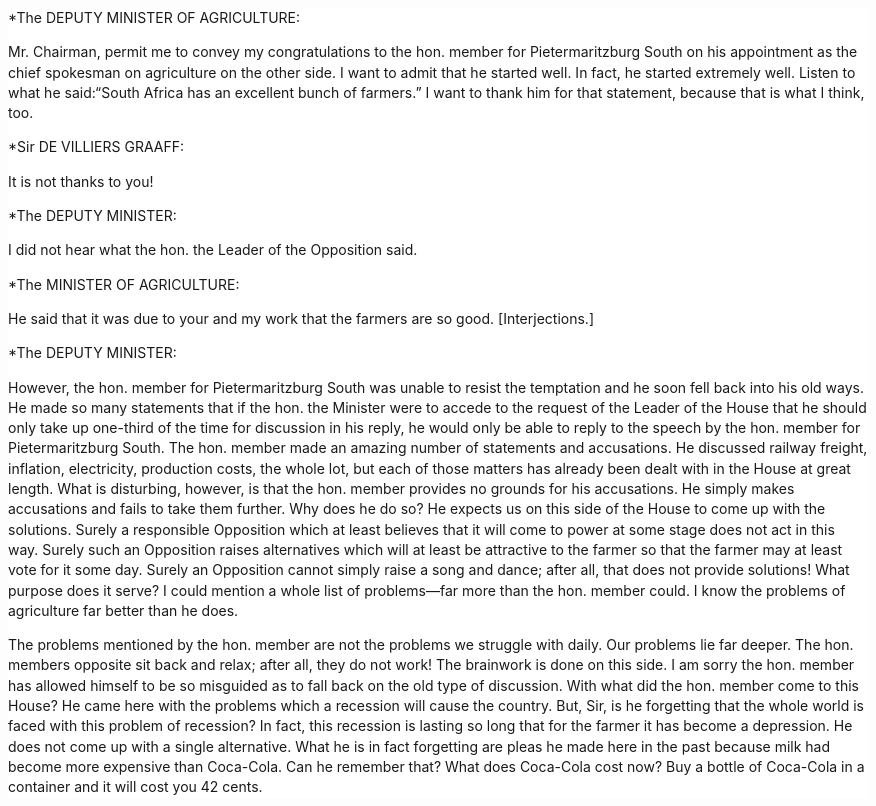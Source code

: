 </speech>

<speech by="#deputy_minister_of_agriculture">

<from>*The <person refersTo="hansard_za">DEPUTY MINISTER OF AGRICULTURE</person>:</from>

<p>Mr. Chairman, permit me to convey my congratulations to the hon. member for Pietermaritzburg South on his appointment as the chief spokesman on agriculture on the other side. I want to admit that he started well. In fact, he started extremely well. Listen to what he said:&#x201C;South Africa has an excellent bunch of farmers.&#x201D; I want to thank him for that statement, because that is what I think, too.</p>

</speech>

<speech by="#de_villiers_graaff">

<from>*Sir <person refersTo="hansard_za">DE VILLIERS GRAAFF</person>:</from>

<p>It is not thanks to you!</p>

</speech>

<speech by="#deputy_minister">

<from>*The <person refersTo="hansard_za">DEPUTY MINISTER</person>:</from>

<p>I did not hear what the hon. the Leader of the Opposition said.</p>

</speech>

<speech by="#minister_of_agriculture">

<from>*The <person refersTo="hansard_za">MINISTER OF AGRICULTURE</person>:</from>

<p>He said that it was due to your and my work that the farmers are so good. [Interjections.]</p>

</speech>

<speech by="#deputy_minister">

<from>*The <person refersTo="hansard_za">DEPUTY MINISTER</person>:</from>

<p>However, the hon. member for Pietermaritzburg South was unable to resist the temptation and he soon fell back into his old ways. He made so many statements that if the hon. the Minister were to accede to the request of the Leader of the House that he should only take up one-third of the time for discussion in his reply, he would only be able to reply to the speech by the hon. member for Pietermaritzburg South. The hon. <span class="col_8137-8138" refersTo="page_0030"/>member made an amazing number of statements and accusations. He discussed railway freight, inflation, electricity, production costs, the whole lot, but each of those matters has already been dealt with in the House at great length. What is disturbing, however, is that the hon. member provides no grounds for his accusations. He simply makes accusations and fails to take them further. Why does he do so&#x003F; He expects us on this side of the House to come up with the solutions. Surely a responsible Opposition which at least believes that it will come to power at some stage does not act in this way. Surely such an Opposition raises alternatives which will at least be attractive to the farmer so that the farmer may at least vote for it some day. Surely an Opposition cannot simply raise a song and dance; after all, that does not provide solutions! What purpose does it serve&#x003F; I could mention a whole list of problems&#x2014;far more than the hon. member could. I know the problems of agriculture far better than he does.</p>

<p>The problems mentioned by the hon. member are not the problems we struggle with daily. Our problems lie far deeper. The hon. members opposite sit back and relax; after all, they do not work! The brainwork is done on this side. I am sorry the hon. member has allowed himself to be so misguided as to fall back on the old type of discussion. With what did the hon. member come to this House&#x003F; He came here with the problems which a recession will cause the country. But, Sir, is he forgetting that the whole world is faced with this problem of recession&#x003F; In fact, this recession is lasting so long that for the farmer it has become a depression. He does not come up with a single alternative. What he is in fact forgetting are pleas he made here in the past because milk had become more expensive than Coca-Cola. Can he remember that&#x003F; What does Coca-Cola cost now&#x003F; Buy a bottle of Coca-Cola in a container and it will cost you 42 cents.</p>
